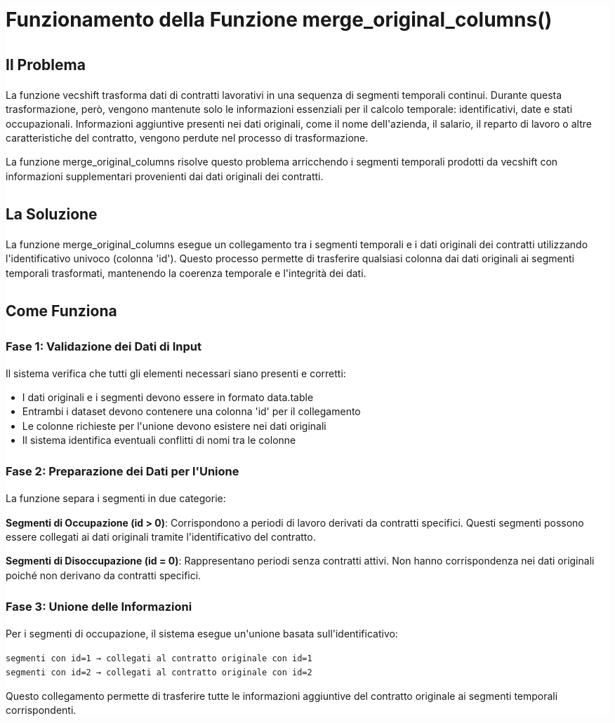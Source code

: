 # Funzionamento della Funzione merge_original_columns()

## Il Problema

La funzione vecshift trasforma dati di contratti lavorativi in una sequenza di segmenti temporali continui. Durante questa trasformazione, però, vengono mantenute solo le informazioni essenziali per il calcolo temporale: identificativi, date e stati occupazionali. Informazioni aggiuntive presenti nei dati originali, come il nome dell'azienda, il salario, il reparto di lavoro o altre caratteristiche del contratto, vengono perdute nel processo di trasformazione.

La funzione merge_original_columns risolve questo problema arricchendo i segmenti temporali prodotti da vecshift con informazioni supplementari provenienti dai dati originali dei contratti.

## La Soluzione

La funzione merge_original_columns esegue un collegamento tra i segmenti temporali e i dati originali dei contratti utilizzando l'identificativo univoco (colonna 'id'). Questo processo permette di trasferire qualsiasi colonna dai dati originali ai segmenti temporali trasformati, mantenendo la coerenza temporale e l'integrità dei dati.

## Come Funziona

### Fase 1: Validazione dei Dati di Input

Il sistema verifica che tutti gli elementi necessari siano presenti e corretti:

- I dati originali e i segmenti devono essere in formato data.table
- Entrambi i dataset devono contenere una colonna 'id' per il collegamento
- Le colonne richieste per l'unione devono esistere nei dati originali
- Il sistema identifica eventuali conflitti di nomi tra le colonne

### Fase 2: Preparazione dei Dati per l'Unione

La funzione separa i segmenti in due categorie:

**Segmenti di Occupazione (id > 0)**: Corrispondono a periodi di lavoro derivati da contratti specifici. Questi segmenti possono essere collegati ai dati originali tramite l'identificativo del contratto.

**Segmenti di Disoccupazione (id = 0)**: Rappresentano periodi senza contratti attivi. Non hanno corrispondenza nei dati originali poiché non derivano da contratti specifici.

### Fase 3: Unione delle Informazioni

Per i segmenti di occupazione, il sistema esegue un'unione basata sull'identificativo:

```
segmenti con id=1 → collegati al contratto originale con id=1
segmenti con id=2 → collegati al contratto originale con id=2
```

Questo collegamento permette di trasferire tutte le informazioni aggiuntive del contratto originale ai segmenti temporali corrispondenti.
